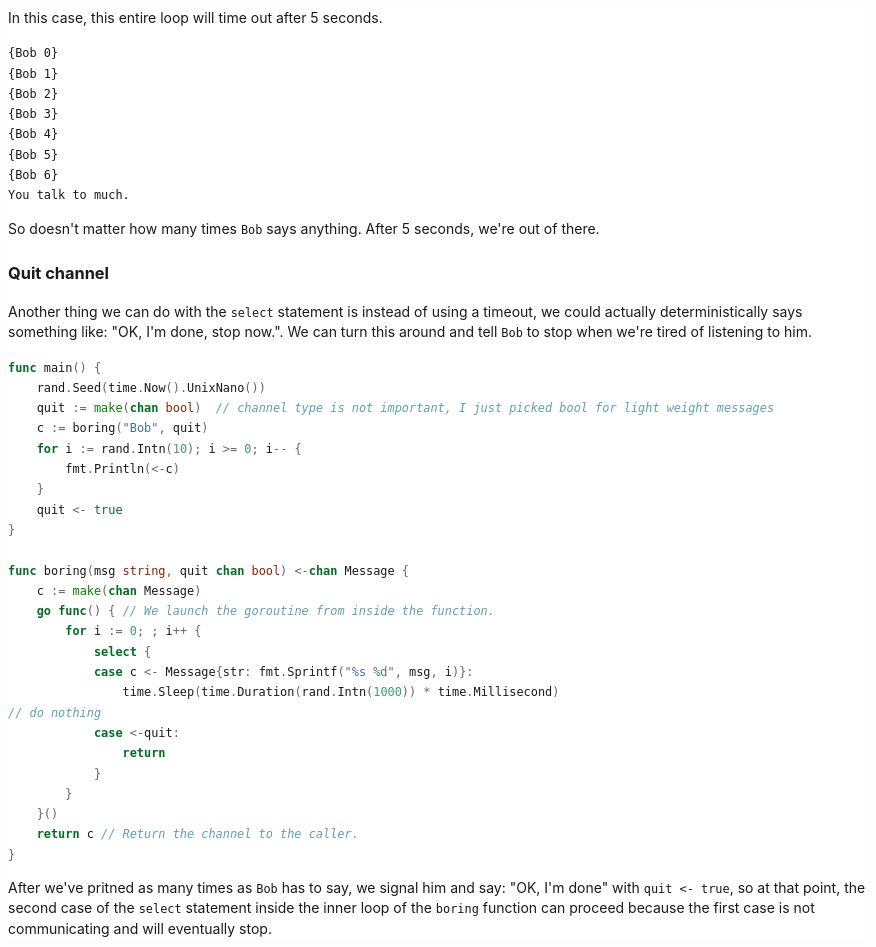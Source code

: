 In this case, this entire loop will time out after 5 seconds.

```
{Bob 0}
{Bob 1}
{Bob 2}
{Bob 3}
{Bob 4}
{Bob 5}
{Bob 6}
You talk to much.
```

So doesn't matter how many times `Bob` says anything. After 5 seconds, we're out of there.

### Quit channel

Another thing we can do with the `select` statement is instead of using a timeout, we could actually deterministically says something like: "OK, I'm done, stop now.". We can turn this around and tell `Bob` to stop when we're tired of listening to him.

```go
func main() {
	rand.Seed(time.Now().UnixNano())
	quit := make(chan bool)  // channel type is not important, I just picked bool for light weight messages
	c := boring("Bob", quit)
	for i := rand.Intn(10); i >= 0; i-- {
		fmt.Println(<-c)
	}
	quit <- true
}

func boring(msg string, quit chan bool) <-chan Message {
	c := make(chan Message)
	go func() { // We launch the goroutine from inside the function.
		for i := 0; ; i++ {
			select {
			case c <- Message{str: fmt.Sprintf("%s %d", msg, i)}:
				time.Sleep(time.Duration(rand.Intn(1000)) * time.Millisecond)
// do nothing
			case <-quit:
				return
			}
		}
	}()
	return c // Return the channel to the caller.
}
```

After we've pritned as many times as `Bob` has to say, we signal him and say: "OK, I'm done" with `quit <- true`, so at that point, the second case of the `select` statement inside the inner loop of the `boring` function can proceed because the first case is not communicating and will eventually stop.
